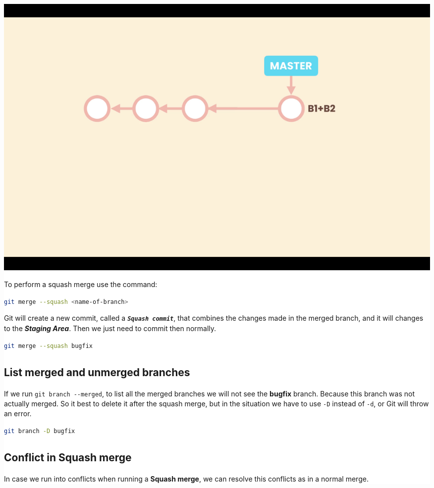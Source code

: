 ![Squash merging linear history](../../assets/git-assets/24.png "Squash merging linear history")

To perform a squash merge use the command:
```zsh
git merge --squash <name-of-branch>
```
Git will create a new commit, called a ***`Squash commit`***, that combines the changes made in the merged branch, and it will changes to the ***Staging Area***. Then we just need to commit then normally.
```zsh
git merge --squash bugfix
```

## List merged and unmerged branches

If we run `git branch --merged`, to list all the merged branches we will not see the **bugfix** branch. Because this branch was not actually merged. So it best to delete it after the squash merge, but in the situation we have to use `-D` instead of `-d`, or Git will throw an error.
```zsh
git branch -D bugfix
```

## Conflict in Squash merge

In case we run into conflicts when running a **Squash merge**, we can resolve this conflicts as in a normal merge.

